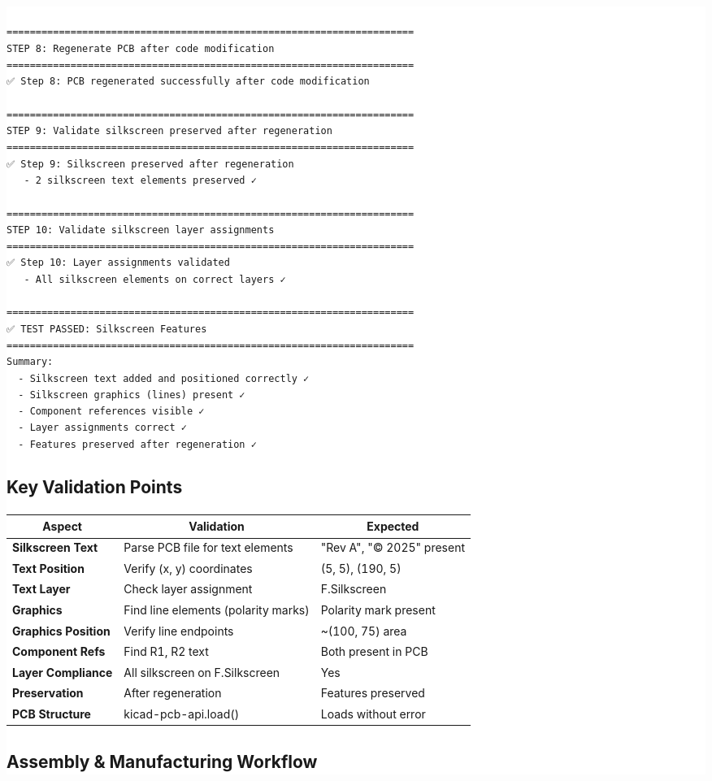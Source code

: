 ```

======================================================================
STEP 8: Regenerate PCB after code modification
======================================================================
✅ Step 8: PCB regenerated successfully after code modification

======================================================================
STEP 9: Validate silkscreen preserved after regeneration
======================================================================
✅ Step 9: Silkscreen preserved after regeneration
   - 2 silkscreen text elements preserved ✓

======================================================================
STEP 10: Validate silkscreen layer assignments
======================================================================
✅ Step 10: Layer assignments validated
   - All silkscreen elements on correct layers ✓

======================================================================
✅ TEST PASSED: Silkscreen Features
======================================================================
Summary:
  - Silkscreen text added and positioned correctly ✓
  - Silkscreen graphics (lines) present ✓
  - Component references visible ✓
  - Layer assignments correct ✓
  - Features preserved after regeneration ✓
```

## Key Validation Points

| Aspect | Validation | Expected |
|--------|-----------|----------|
| **Silkscreen Text** | Parse PCB file for text elements | "Rev A", "© 2025" present |
| **Text Position** | Verify (x, y) coordinates | (5, 5), (190, 5) |
| **Text Layer** | Check layer assignment | F.Silkscreen |
| **Graphics** | Find line elements (polarity marks) | Polarity mark present |
| **Graphics Position** | Verify line endpoints | ~(100, 75) area |
| **Component Refs** | Find R1, R2 text | Both present in PCB |
| **Layer Compliance** | All silkscreen on F.Silkscreen | Yes |
| **Preservation** | After regeneration | Features preserved |
| **PCB Structure** | kicad-pcb-api.load() | Loads without error |

## Assembly & Manufacturing Workflow
